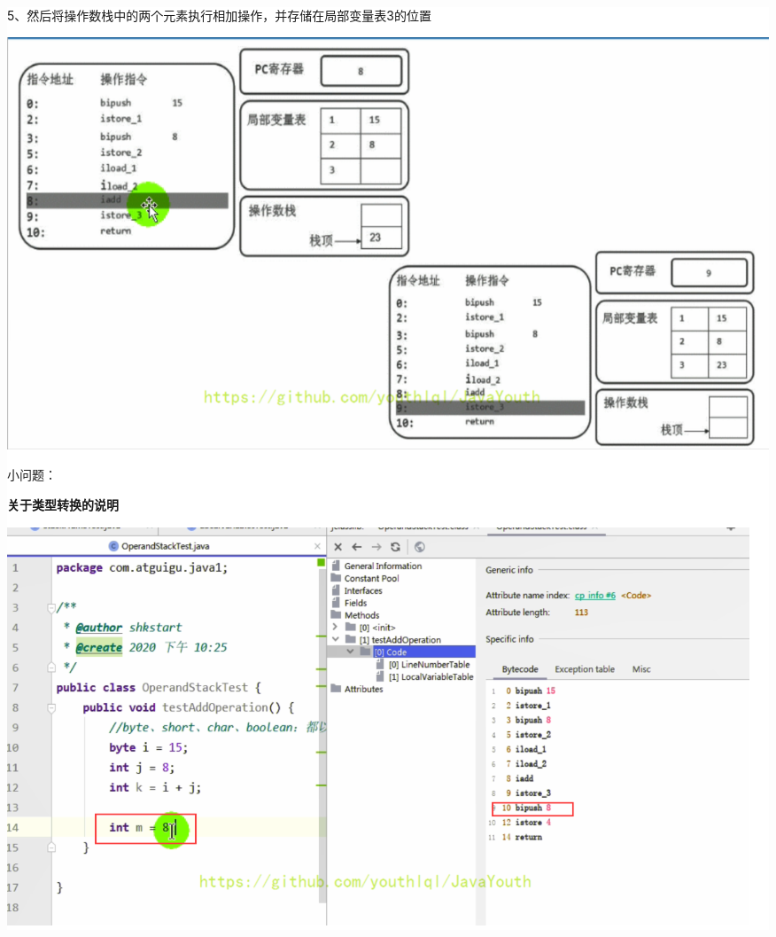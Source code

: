 5、然后将操作数栈中的两个元素执行相加操作，并存储在局部变量表3的位置

<img src="assets/20220213215351626.png">



小问题：

**关于类型转换的说明**

![](assets/image-20220213220155523.png)
